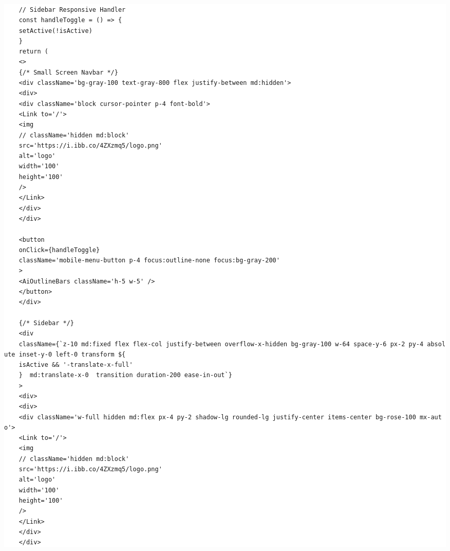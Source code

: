         // Sidebar Responsive Handler
        const handleToggle = () => {
        setActive(!isActive)
        }
        return (
        <>
        {/* Small Screen Navbar */}
        <div className='bg-gray-100 text-gray-800 flex justify-between md:hidden'>
        <div>
        <div className='block cursor-pointer p-4 font-bold'>
        <Link to='/'>
        <img
        // className='hidden md:block'
        src='https://i.ibb.co/4ZXzmq5/logo.png'
        alt='logo'
        width='100'
        height='100'
        />
        </Link>
        </div>
        </div>

        <button
        onClick={handleToggle}
        className='mobile-menu-button p-4 focus:outline-none focus:bg-gray-200'
        >
        <AiOutlineBars className='h-5 w-5' />
        </button>
        </div>

        {/* Sidebar */}
        <div
        className={`z-10 md:fixed flex flex-col justify-between overflow-x-hidden bg-gray-100 w-64 space-y-6 px-2 py-4 absolute inset-y-0 left-0 transform ${
        isActive && '-translate-x-full'
        }  md:translate-x-0  transition duration-200 ease-in-out`}
        >
        <div>
        <div>
        <div className='w-full hidden md:flex px-4 py-2 shadow-lg rounded-lg justify-center items-center bg-rose-100 mx-auto'>
        <Link to='/'>
        <img
        // className='hidden md:block'
        src='https://i.ibb.co/4ZXzmq5/logo.png'
        alt='logo'
        width='100'
        height='100'
        />
        </Link>
        </div>
        </div>

